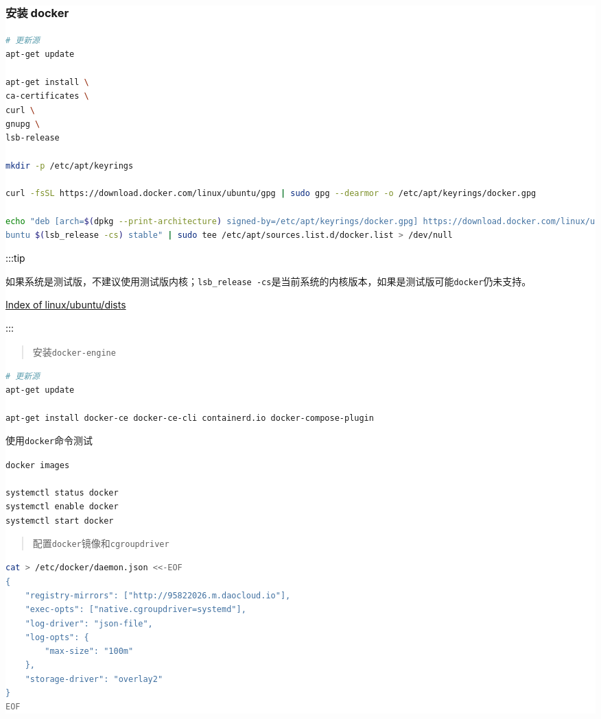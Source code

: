 ### 安装 docker

```bash
# 更新源
apt-get update

apt-get install \
ca-certificates \
curl \
gnupg \
lsb-release
	
mkdir -p /etc/apt/keyrings

curl -fsSL https://download.docker.com/linux/ubuntu/gpg | sudo gpg --dearmor -o /etc/apt/keyrings/docker.gpg

echo "deb [arch=$(dpkg --print-architecture) signed-by=/etc/apt/keyrings/docker.gpg] https://download.docker.com/linux/ubuntu $(lsb_release -cs) stable" | sudo tee /etc/apt/sources.list.d/docker.list > /dev/null
```

:::tip

如果系统是测试版，不建议使用测试版内核；`lsb_release -cs`是当前系统的内核版本，如果是测试版可能`docker`仍未支持。

[Index of linux/ubuntu/dists](https://download.docker.com/linux/ubuntu/dists/)

:::



>   安装`docker-engine`

```bash
# 更新源
apt-get update

apt-get install docker-ce docker-ce-cli containerd.io docker-compose-plugin
```

使用`docker`命令测试

```bash
docker images

systemctl status docker
systemctl enable docker
systemctl start docker
```

>   配置`docker`镜像和`cgroupdriver`

```bash
cat > /etc/docker/daemon.json <<-EOF
{
    "registry-mirrors": ["http://95822026.m.daocloud.io"],
    "exec-opts": ["native.cgroupdriver=systemd"],
    "log-driver": "json-file",
    "log-opts": {
        "max-size": "100m"
    },
    "storage-driver": "overlay2"
}
EOF
```
